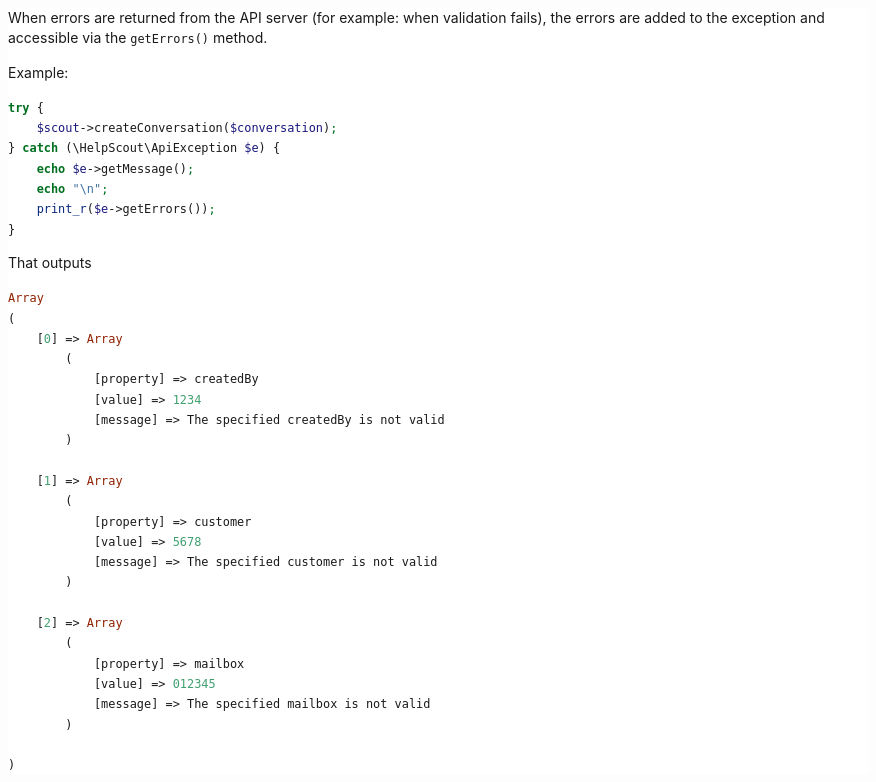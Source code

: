 When errors are returned from the API server (for example: when validation fails), the errors are added to the exception and accessible via the `getErrors()` method.

Example:

```php
try {
    $scout->createConversation($conversation);
} catch (\HelpScout\ApiException $e) {
    echo $e->getMessage();
    echo "\n";
    print_r($e->getErrors());
}
``` 

That outputs 

```php
Array
(
    [0] => Array
        (
            [property] => createdBy
            [value] => 1234
            [message] => The specified createdBy is not valid
        )

    [1] => Array
        (
            [property] => customer
            [value] => 5678
            [message] => The specified customer is not valid
        )

    [2] => Array
        (
            [property] => mailbox
            [value] => 012345
            [message] => The specified mailbox is not valid
        )

)
```
